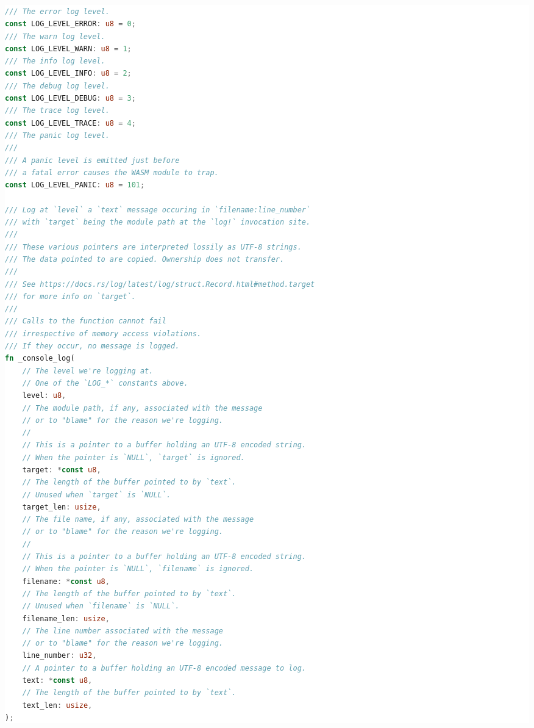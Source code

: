 ```rust
/// The error log level.
const LOG_LEVEL_ERROR: u8 = 0;
/// The warn log level.
const LOG_LEVEL_WARN: u8 = 1;
/// The info log level.
const LOG_LEVEL_INFO: u8 = 2;
/// The debug log level.
const LOG_LEVEL_DEBUG: u8 = 3;
/// The trace log level.
const LOG_LEVEL_TRACE: u8 = 4;
/// The panic log level.
///
/// A panic level is emitted just before
/// a fatal error causes the WASM module to trap.
const LOG_LEVEL_PANIC: u8 = 101;

/// Log at `level` a `text` message occuring in `filename:line_number`
/// with `target` being the module path at the `log!` invocation site.
///
/// These various pointers are interpreted lossily as UTF-8 strings.
/// The data pointed to are copied. Ownership does not transfer.
///
/// See https://docs.rs/log/latest/log/struct.Record.html#method.target
/// for more info on `target`.
///
/// Calls to the function cannot fail
/// irrespective of memory access violations.
/// If they occur, no message is logged.
fn _console_log(
    // The level we're logging at.
    // One of the `LOG_*` constants above.
    level: u8,
    // The module path, if any, associated with the message
    // or to "blame" for the reason we're logging.
    //
    // This is a pointer to a buffer holding an UTF-8 encoded string.
    // When the pointer is `NULL`, `target` is ignored.
    target: *const u8,
    // The length of the buffer pointed to by `text`.
    // Unused when `target` is `NULL`.
    target_len: usize,
    // The file name, if any, associated with the message
    // or to "blame" for the reason we're logging.
    //
    // This is a pointer to a buffer holding an UTF-8 encoded string.
    // When the pointer is `NULL`, `filename` is ignored.
    filename: *const u8,
    // The length of the buffer pointed to by `text`.
    // Unused when `filename` is `NULL`.
    filename_len: usize,
    // The line number associated with the message
    // or to "blame" for the reason we're logging.
    line_number: u32,
    // A pointer to a buffer holding an UTF-8 encoded message to log.
    text: *const u8,
    // The length of the buffer pointed to by `text`.
    text_len: usize,
);
```
